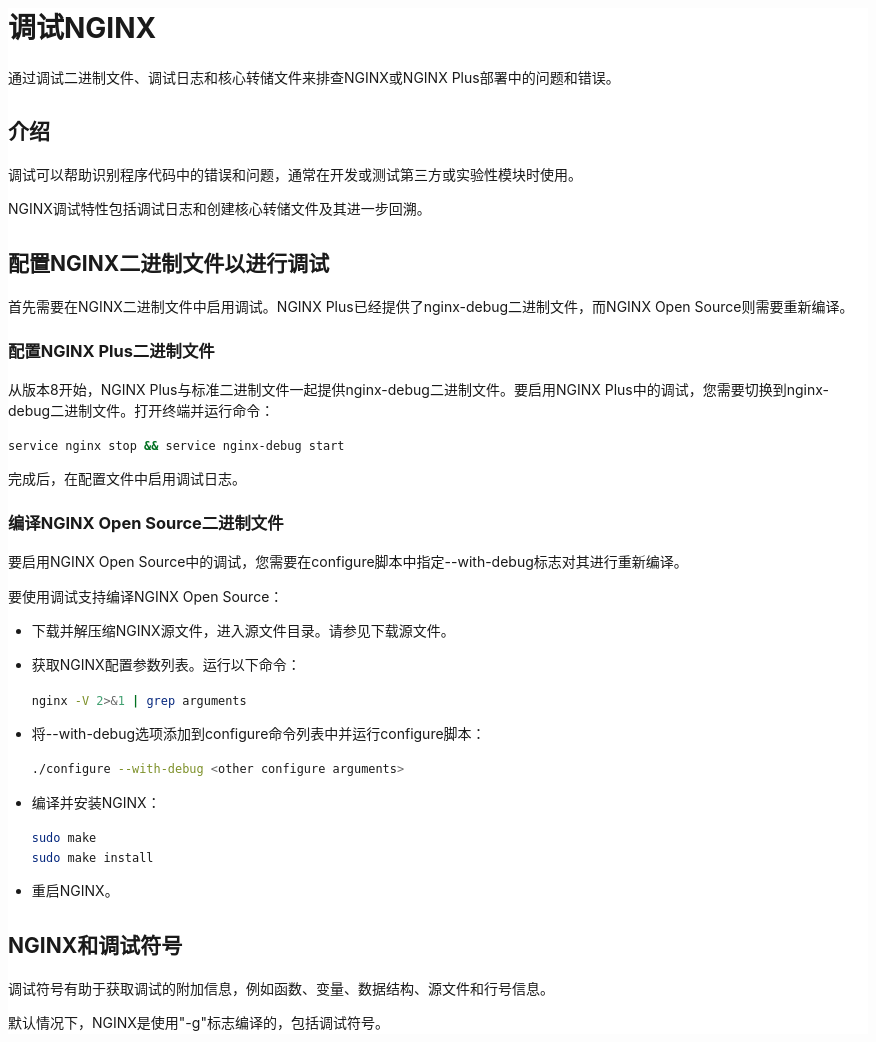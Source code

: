 # 调试NGINX

通过调试二进制文件、调试日志和核心转储文件来排查NGINX或NGINX Plus部署中的问题和错误。

## 介绍

调试可以帮助识别程序代码中的错误和问题，通常在开发或测试第三方或实验性模块时使用。

NGINX调试特性包括调试日志和创建核心转储文件及其进一步回溯。

## 配置NGINX二进制文件以进行调试

首先需要在NGINX二进制文件中启用调试。NGINX Plus已经提供了nginx-debug二进制文件，而NGINX Open Source则需要重新编译。

### 配置NGINX Plus二进制文件

从版本8开始，NGINX Plus与标准二进制文件一起提供nginx-debug二进制文件。要启用NGINX Plus中的调试，您需要切换到nginx-debug二进制文件。打开终端并运行命令：

```bash
service nginx stop && service nginx-debug start
```

完成后，在配置文件中启用调试日志。

### 编译NGINX Open Source二进制文件

要启用NGINX Open Source中的调试，您需要在configure脚本中指定--with-debug标志对其进行重新编译。

要使用调试支持编译NGINX Open Source：

- 下载并解压缩NGINX源文件，进入源文件目录。请参见下载源文件。
- 获取NGINX配置参数列表。运行以下命令：

  ```bash
  nginx -V 2>&1 | grep arguments
  ```

- 将--with-debug选项添加到configure命令列表中并运行configure脚本：

  ```bash
  ./configure --with-debug <other configure arguments>
  ```

- 编译并安装NGINX：

  ```bash
  sudo make
  sudo make install
  ```

- 重启NGINX。

## NGINX和调试符号

调试符号有助于获取调试的附加信息，例如函数、变量、数据结构、源文件和行号信息。

默认情况下，NGINX是使用"-g"标志编译的，包括调试符号。
